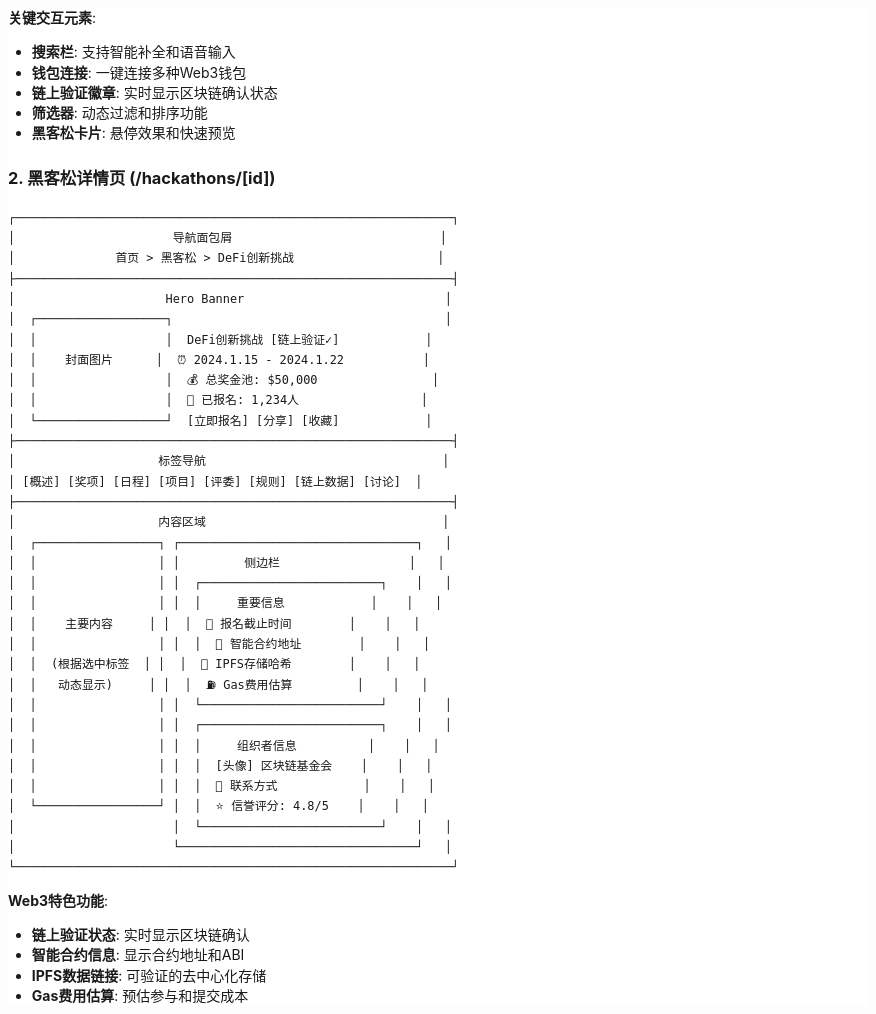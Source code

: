 ```
```

**关键交互元素**:
- **搜索栏**: 支持智能补全和语音输入
- **钱包连接**: 一键连接多种Web3钱包
- **链上验证徽章**: 实时显示区块链确认状态
- **筛选器**: 动态过滤和排序功能
- **黑客松卡片**: 悬停效果和快速预览

### 2. 黑客松详情页 (/hackathons/[id])

```
┌─────────────────────────────────────────────────────────────┐
│                      导航面包屑                             │
│              首页 > 黑客松 > DeFi创新挑战                    │
├─────────────────────────────────────────────────────────────┤
│                     Hero Banner                            │
│  ┌──────────────────┐                                      │
│  │                  │  DeFi创新挑战 [链上验证✓]            │
│  │    封面图片      │  ⏰ 2024.1.15 - 2024.1.22           │
│  │                  │  💰 总奖金池: $50,000                │
│  │                  │  👥 已报名: 1,234人                 │
│  └──────────────────┘  [立即报名] [分享] [收藏]            │
├─────────────────────────────────────────────────────────────┤
│                    标签导航                                 │
│ [概述] [奖项] [日程] [项目] [评委] [规则] [链上数据] [讨论]  │
├─────────────────────────────────────────────────────────────┤
│                    内容区域                                 │
│  ┌─────────────────┐ ┌─────────────────────────────────┐   │
│  │                 │ │         侧边栏                  │   │
│  │                 │ │  ┌─────────────────────────┐    │   │
│  │                 │ │  │     重要信息            │    │   │
│  │    主要内容     │ │  │  📅 报名截止时间        │    │   │
│  │                 │ │  │  🔗 智能合约地址        │    │   │
│  │  (根据选中标签  │ │  │  📍 IPFS存储哈希        │    │   │
│  │   动态显示)     │ │  │  ⛽ Gas费用估算         │    │   │
│  │                 │ │  └─────────────────────────┘    │   │
│  │                 │ │  ┌─────────────────────────┐    │   │
│  │                 │ │  │     组织者信息          │    │   │
│  │                 │ │  │  [头像] 区块链基金会    │    │   │
│  │                 │ │  │  📧 联系方式            │    │   │
│  └─────────────────┘ │  │  ⭐ 信誉评分: 4.8/5    │    │   │
│                      │  └─────────────────────────┘    │   │
│                      └─────────────────────────────────┘   │
└─────────────────────────────────────────────────────────────┘
```

**Web3特色功能**:
- **链上验证状态**: 实时显示区块链确认
- **智能合约信息**: 显示合约地址和ABI
- **IPFS数据链接**: 可验证的去中心化存储
- **Gas费用估算**: 预估参与和提交成本
